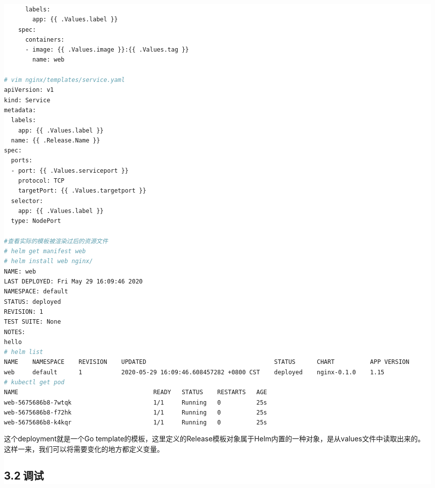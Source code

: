 ```bash
      labels:
        app: {{ .Values.label }}
    spec:
      containers:
      - image: {{ .Values.image }}:{{ .Values.tag }}
        name: web

# vim nginx/templates/service.yaml 
apiVersion: v1
kind: Service
metadata:
  labels:
    app: {{ .Values.label }}
  name: {{ .Release.Name }}
spec:
  ports:
  - port: {{ .Values.serviceport }}
    protocol: TCP
    targetPort: {{ .Values.targetport }}
  selector:
    app: {{ .Values.label }}
  type: NodePort

#查看实际的模板被渲染过后的资源文件
# helm get manifest web
# helm install web nginx/
NAME: web
LAST DEPLOYED: Fri May 29 16:09:46 2020
NAMESPACE: default
STATUS: deployed
REVISION: 1
TEST SUITE: None
NOTES:
hello
# helm list
NAME    NAMESPACE    REVISION    UPDATED                                    STATUS      CHART          APP VERSION
web     default      1           2020-05-29 16:09:46.608457282 +0800 CST    deployed    nginx-0.1.0    1.15
# kubectl get pod
NAME                                      READY   STATUS    RESTARTS   AGE
web-5675686b8-7wtqk                       1/1     Running   0          25s
web-5675686b8-f72hk                       1/1     Running   0          25s
web-5675686b8-k4kqr                       1/1     Running   0          25s
```



这个deployment就是一个Go template的模板，这里定义的Release模板对象属于Helm内置的一种对象，是从values文件中读取出来的。这样一来，我们可以将需要变化的地方都定义变量。

## 3.2 调试
